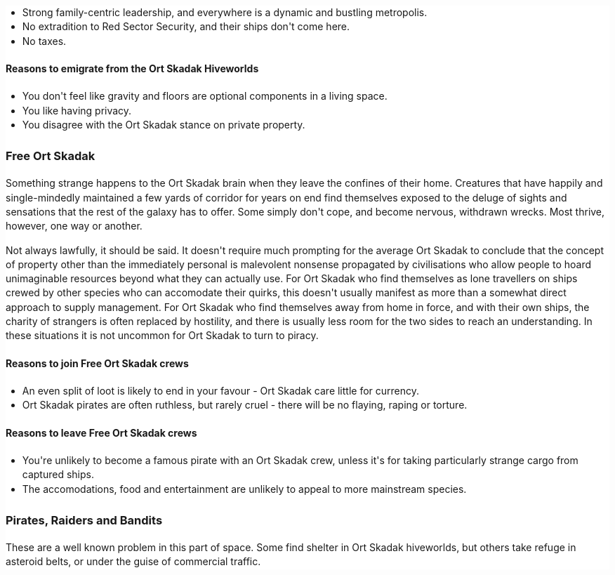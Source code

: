 * Strong family-centric leadership, and everywhere is a dynamic and bustling metropolis.
* No extradition to Red Sector Security, and their ships don't come here.
* No taxes.

#### Reasons to emigrate from the Ort Skadak Hiveworlds

* You don't feel like gravity and floors are optional components in a living space.
* You like having privacy.
* You disagree with the Ort Skadak stance on private property. 

### Free Ort Skadak

Something strange happens to the Ort Skadak brain when they leave the confines of their home. Creatures that have happily and single-mindedly maintained a few yards of corridor for years on end find themselves exposed to the deluge of sights and sensations that the rest of the galaxy has to offer. Some simply don't cope, and become nervous, withdrawn wrecks. Most thrive, however, one way or another.

Not always lawfully, it should be said. It doesn't require much prompting for the average Ort Skadak to conclude that the concept of property other than the immediately personal is malevolent nonsense propagated by civilisations who allow people to hoard unimaginable resources beyond what they can actually use. For Ort Skadak who find themselves as lone travellers on ships crewed by other species who can accomodate their quirks, this doesn't usually manifest as more than a somewhat direct approach to supply management. For Ort Skadak who find themselves away from home in force, and with their own ships, the charity of strangers is often replaced by hostility, and there is usually less room for the two sides to reach an understanding. In these situations it is not uncommon for Ort Skadak to turn to piracy.

#### Reasons to join Free Ort Skadak crews

* An even split of loot is likely to end in your favour - Ort Skadak care little for currency.
* Ort Skadak pirates are often ruthless, but rarely cruel - there will be no flaying, raping or torture.

#### Reasons to leave Free Ort Skadak crews

* You're unlikely to become a famous pirate with an Ort Skadak crew, unless it's for taking particularly strange cargo from captured ships.
* The accomodations, food and entertainment are unlikely to appeal to more mainstream species.

### Pirates, Raiders and Bandits

These are a well known problem in this part of space. Some find shelter in Ort Skadak hiveworlds, but others take refuge in asteroid belts, or under the guise of commercial traffic.